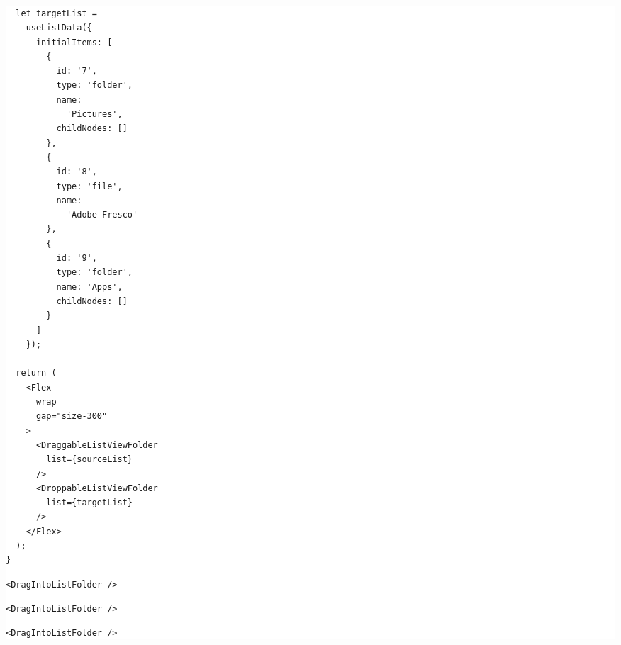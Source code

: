 ```
  let targetList =
    useListData({
      initialItems: [
        {
          id: '7',
          type: 'folder',
          name:
            'Pictures',
          childNodes: []
        },
        {
          id: '8',
          type: 'file',
          name:
            'Adobe Fresco'
        },
        {
          id: '9',
          type: 'folder',
          name: 'Apps',
          childNodes: []
        }
      ]
    });

  return (
    <Flex
      wrap
      gap="size-300"
    >
      <DraggableListViewFolder
        list={sourceList}
      />
      <DroppableListViewFolder
        list={targetList}
      />
    </Flex>
  );
}
```

```
<DragIntoListFolder />
```

```
<DragIntoListFolder />
```

```
<DragIntoListFolder />
```
